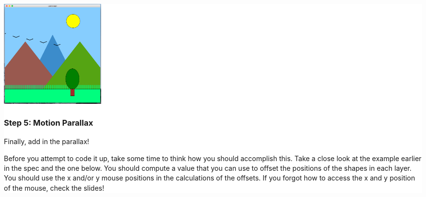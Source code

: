 <img src="./res/landscape_birds.gif" alt="landscape birds" width="200px" />

### Step 5: Motion Parallax

Finally, add in the parallax!

Before you attempt to code it up, take some time to think how you should accomplish this.
Take a close look at the example earlier in the spec and the one below.
You should compute a value that you can use to offset the positions of the shapes in each layer.
You should use the x and/or y mouse positions in the calculations of the offsets.
If you forgot how to access the x and y position of the mouse, check the slides!
